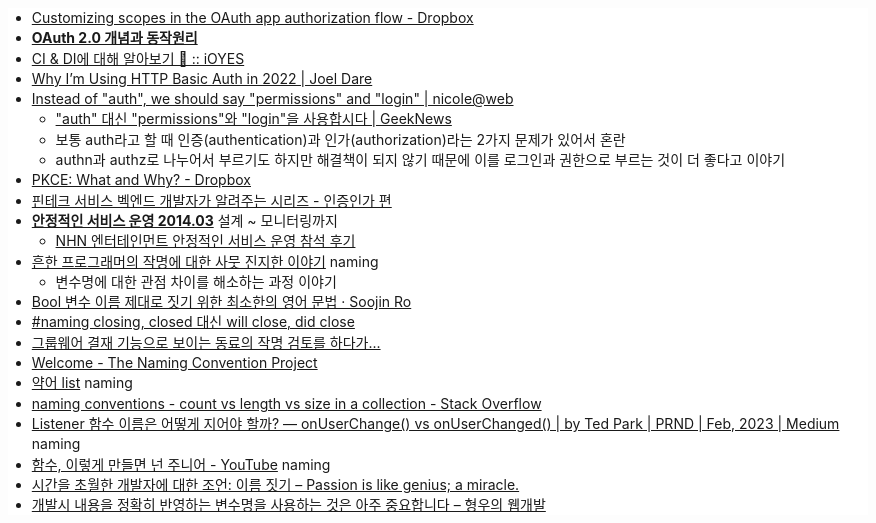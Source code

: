 * [Customizing scopes in the OAuth app authorization flow - Dropbox](https://dropbox.tech/developers/customizing-scopes-in-oauth-flow)
* [**OAuth 2.0 개념과 동작원리**](https://hudi.blog/oauth-2.0/)
* [CI & DI에 대해 알아보기 🔑 :: iOYES](https://green1229.tistory.com/423)
* [Why I’m Using HTTP Basic Auth in 2022 | Joel Dare](https://joeldare.com/why-im-using-http-basic-auth-in-2022.html)
* [Instead of "auth", we should say "permissions" and "login" | nicole@web](https://ntietz.com/blog/lets-say-instead-of-auth)
  * ["auth" 대신 "permissions"와 "login"을 사용합시다 | GeekNews](https://news.hada.io/topic?id=15051)
  * 보통 auth라고 할 때 인증(authentication)과 인가(authorization)라는 2가지 문제가 있어서 혼란
  * authn과 authz로 나누어서 부르기도 하지만 해결책이 되지 않기 때문에 이를 로그인과 권한으로 부르는 것이 더 좋다고 이야기
* [PKCE: What and Why? - Dropbox](https://dropbox.tech/developers/pkce--what-and-why-)
* [핀테크 서비스 벡엔드 개발자가 알려주는 시리즈 - 인증인가 편](https://sponge-palm-382.notion.site/381cbb45c07f4de9b7f720ace18d33be)
* [**안정적인 서비스 운영 2014.03**](https://www.slideshare.net/cybaek/201403) 설계 ~ 모니터링까지
  * [NHN 엔터테인먼트 안정적인 서비스 운영 참석 후기](https://jojoldu.tistory.com/338)
* [흔한 프로그래머의 작명에 대한 사뭇 진지한 이야기](https://www.popit.kr/%ED%9D%94%ED%95%9C-%ED%94%84%EB%A1%9C%EA%B7%B8%EB%9E%98%EB%A8%B8%EC%9D%98-%EC%9E%91%EB%AA%85%EC%97%90-%EB%8C%80%ED%95%9C-%EC%82%AC%EB%AD%87-%EC%A7%84%EC%A7%80%ED%95%9C-%EC%9D%B4%EC%95%BC%EA%B8%B0/) naming
  * 변수명에 대한 관점 차이를 해소하는 과정 이야기
* [Bool 변수 이름 제대로 짓기 위한 최소한의 영어 문법 · Soojin Ro](https://soojin.ro/blog/naming-boolean-variables)
* [#naming closing, closed 대신 will close, did close](http://ohyecloudy.com/pnotes/archives/naming-will-close-or-closing/)
* [그룹웨어 결재 기능으로 보이는 동료의 작명 검토를 하다가...](https://www.popit.kr/%EA%B7%B8%EB%A3%B9%EC%9B%A8%EC%96%B4-%EA%B2%B0%EC%9E%AC-%EA%B8%B0%EB%8A%A5%EC%9D%84-%EB%A7%8C%EB%93%9C%EB%8A%94-%EC%9E%91%EC%97%85%EC%9D%84-%EB%B3%B4%EB%A9%B4%EC%84%9C)
* [Welcome - The Naming Convention Project](https://namingconvention.org)
* [약어 list](https://gist.github.com/skt-t1-byungi/8a44db3e4991cd66209841b93a1ab496) naming
* [naming conventions - count vs length vs size in a collection - Stack Overflow](https://stackoverflow.com/questions/300522/count-vs-length-vs-size-in-a-collection)
* [Listener 함수 이름은 어떻게 지어야 할까? — onUserChange() vs onUserChanged() | by Ted Park | PRND | Feb, 2023 | Medium](https://medium.com/prnd/listener-%ED%95%A8%EC%88%98-%EC%9D%B4%EB%A6%84%EC%9D%80-%EC%96%B4%EB%96%BB%EA%B2%8C-%EC%A7%80%EC%96%B4%EC%95%BC-%ED%95%A0%EA%B9%8C-onuserchange-vs-onuserchanged-28a0aa95a192) naming
* [함수, 이렇게 만들면 넌 주니어 - YouTube](https://www.youtube.com/watch?v=Wd6FJ1s_ZUc) naming
* [시간을 초월한 개발자에 대한 조언: 이름 짓기 – Passion is like genius; a miracle.](https://mkseo.pe.kr/blog/?p=4620)
* [개발시 내용을 정확히 반영하는 변수명을 사용하는 것은 아주 중요합니다 – 형우의 웹개발](https://mytory.net/archives/15897)
